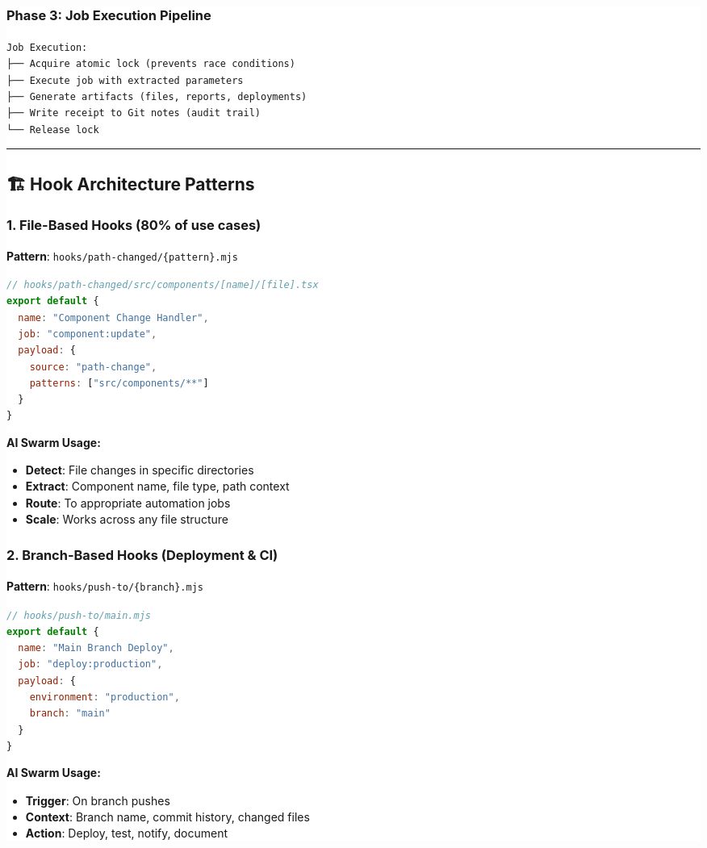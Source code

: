 ### Phase 3: Job Execution Pipeline
```
Job Execution:
├── Acquire atomic lock (prevents race conditions)
├── Execute job with extracted parameters
├── Generate artifacts (files, reports, deployments)
├── Write receipt to Git notes (audit trail)
└── Release lock
```

---

## 🏗️ Hook Architecture Patterns

### 1. File-Based Hooks (80% of use cases)

**Pattern**: `hooks/path-changed/{pattern}.mjs`

```javascript
// hooks/path-changed/src/components/[name]/[file].tsx
export default {
  name: "Component Change Handler",
  job: "component:update",
  payload: {
    source: "path-change",
    patterns: ["src/components/**"]
  }
}
```

**AI Swarm Usage:**
- **Detect**: File changes in specific directories
- **Extract**: Component name, file type, path context
- **Route**: To appropriate automation jobs
- **Scale**: Works across any file structure

### 2. Branch-Based Hooks (Deployment & CI)

**Pattern**: `hooks/push-to/{branch}.mjs`

```javascript
// hooks/push-to/main.mjs
export default {
  name: "Main Branch Deploy",
  job: "deploy:production",
  payload: {
    environment: "production",
    branch: "main"
  }
}
```

**AI Swarm Usage:**
- **Trigger**: On branch pushes
- **Context**: Branch name, commit history, changed files
- **Action**: Deploy, test, notify, document
